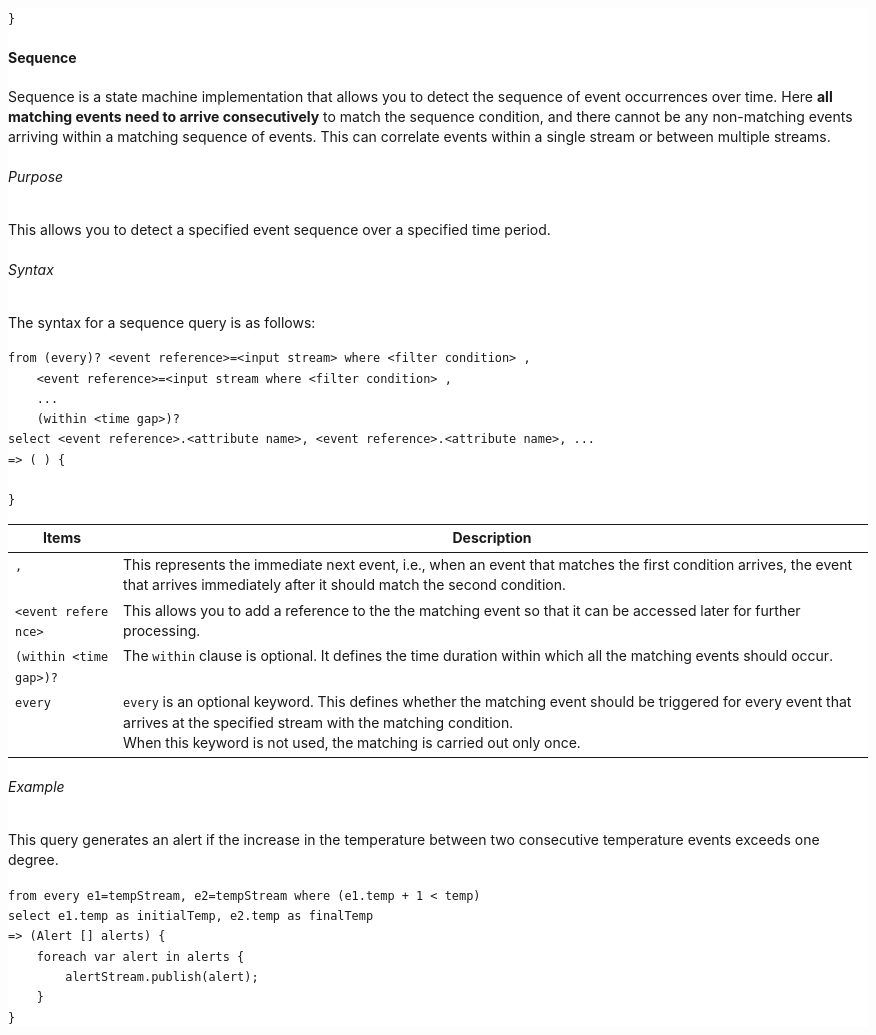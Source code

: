 ```ballerina
}
```


#### Sequence

Sequence is a state machine implementation that allows you to detect the sequence of event occurrences over time.
Here **all matching events need to arrive consecutively** to match the sequence condition, and there cannot be any non-matching events arriving within a matching sequence of events.
This can correlate events within a single stream or between multiple streams.

###### Purpose

This allows you to detect a specified event sequence over a specified time period.

###### Syntax

The syntax for a sequence query is as follows:

```ballerina
from (every)? <event reference>=<input stream> where <filter condition> ,
    <event reference>=<input stream where <filter condition> ,
    ...
    (within <time gap>)?
select <event reference>.<attribute name>, <event reference>.<attribute name>, ...
=> ( ) {

}
```

| Items | Description |
|-------------------|-------------|
| `,` | This represents the immediate next event, i.e., when an event that matches the first condition arrives, the event that arrives immediately after it should match the second condition. |
| `<event reference>` | This allows you to add a reference to the the matching event so that it can be accessed later for further processing. |
| `(within <time gap>)?` | The `within` clause is optional. It defines the time duration within which all the matching events should occur. |
| `every` | `every` is an optional keyword. This defines whether the matching event should be triggered for every event that arrives at the specified stream with the matching condition. <br/> When this keyword is not used, the matching is carried out only once. |


###### Example

This query generates an alert if the increase in the temperature between two consecutive temperature events exceeds one degree.

```ballerina
from every e1=tempStream, e2=tempStream where (e1.temp + 1 < temp)
select e1.temp as initialTemp, e2.temp as finalTemp
=> (Alert [] alerts) {
    foreach var alert in alerts {
        alertStream.publish(alert);
    }
}
```
